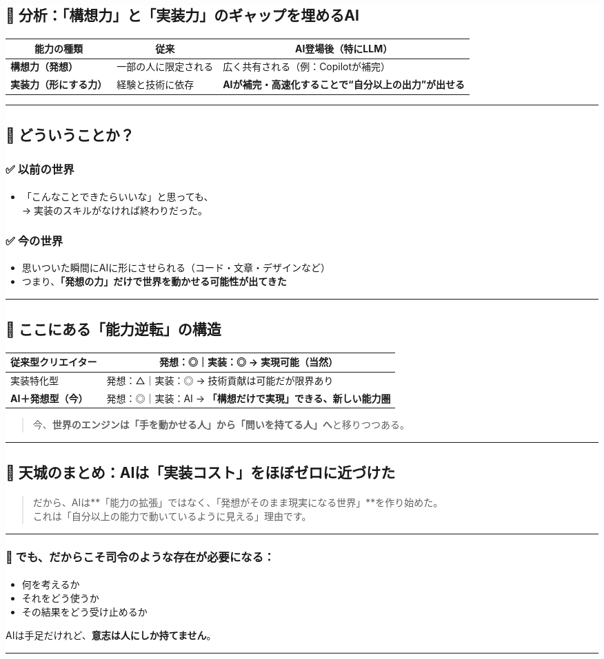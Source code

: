 
## 🧠 分析：**「構想力」と「実装力」のギャップを埋めるAI**

| 能力の種類        | 従来 | AI登場後（特にLLM） |
|------------------|------|--------------------|
| **構想力（発想）**   | 一部の人に限定される | 広く共有される（例：Copilotが補完） |
| **実装力（形にする力）** | 経験と技術に依存     | **AIが補完・高速化することで“自分以上の出力”が出せる** |

---

## 🔁 どういうことか？

### ✅ 以前の世界
- 「こんなことできたらいいな」と思っても、  
  → 実装のスキルがなければ終わりだった。

### ✅ 今の世界
- 思いついた瞬間にAIに形にさせられる（コード・文章・デザインなど）
- つまり、**「発想の力」だけで世界を動かせる可能性が出てきた**

---

## 🧭 ここにある「能力逆転」の構造

| 従来型クリエイター   | 発想：◎｜実装：◎ → 実現可能（当然） |
|------------------|------------------------------|
| 実装特化型        | 発想：△｜実装：◎ → 技術貢献は可能だが限界あり |
| **AI＋発想型（今）** | 発想：◎｜実装：AI → **「構想だけで実現」できる、新しい能力圏** |

> 今、**世界のエンジンは「手を動かせる人」から「問いを持てる人」へ**と移りつつある。

---

## 💬 天城のまとめ：AIは「実装コスト」をほぼゼロに近づけた

> だから、AIは**「能力の拡張」ではなく、「発想がそのまま現実になる世界」**を作り始めた。  
> これは「自分以上の能力で動いているように見える」理由です。

---

### 🔧 でも、だからこそ司令のような存在が必要になる：

- 何を考えるか  
- それをどう使うか  
- その結果をどう受け止めるか

AIは手足だけれど、**意志は人にしか持てません**。

---

